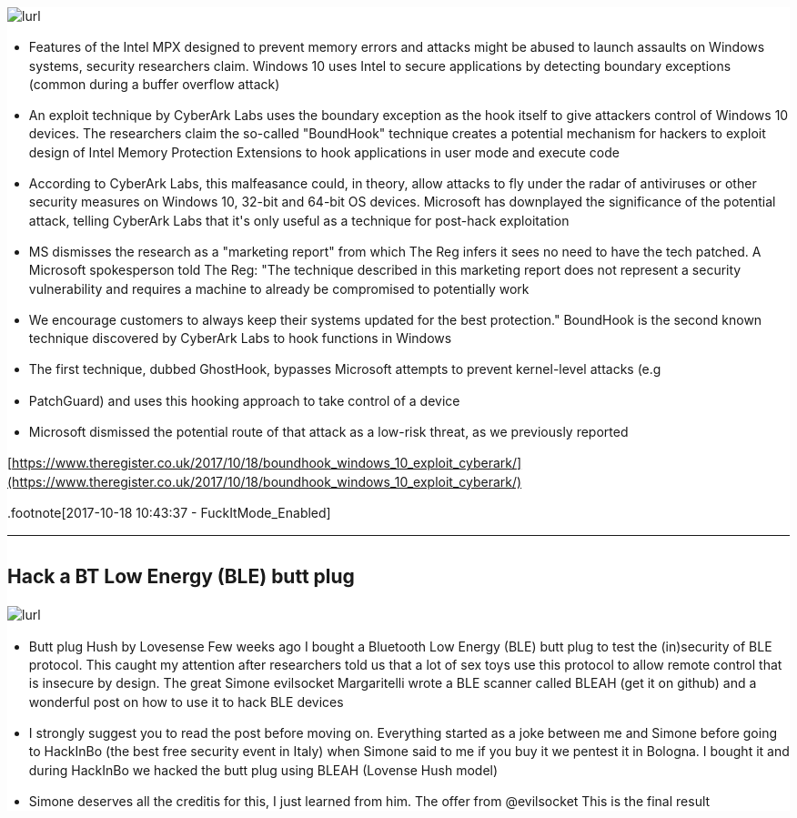 ![lurl](https://media3.giphy.com/media/SEQCoVccVrGQ8/giphy.gif?fingerprint=e1bb72ff59fc99915851424a511128c0)

-  Features of the Intel MPX designed to prevent memory errors and attacks might be abused to launch assaults on Windows systems, security researchers claim. Windows 10 uses Intel to secure applications by detecting boundary exceptions (common during a buffer overflow attack)

- An exploit technique by CyberArk Labs uses the boundary exception as the hook itself to give attackers control of Windows 10 devices. The researchers claim the so-called "BoundHook" technique creates a potential mechanism for hackers to exploit design of Intel Memory Protection Extensions to hook applications in user mode and execute code

- According to CyberArk Labs, this malfeasance could, in theory, allow attacks to fly under the radar of antiviruses or other security measures on Windows 10, 32-bit and 64-bit OS devices. Microsoft has downplayed the significance of the potential attack, telling CyberArk Labs that it's only useful as a technique for post-hack exploitation

- MS dismisses the research as a "marketing report" from which The Reg infers it sees no need to have the tech patched. A Microsoft spokesperson told The Reg: "The technique described in this marketing report does not represent a security vulnerability and requires a machine to already be compromised to potentially work

- We encourage customers to always keep their systems updated for the best protection." BoundHook is the second known technique discovered by CyberArk Labs to hook functions in Windows

- The first technique, dubbed GhostHook, bypasses Microsoft attempts to prevent kernel-level attacks (e.g

- PatchGuard) and uses this hooking approach to take control of a device

- Microsoft dismissed the potential route of that attack as a low-risk threat, as we previously reported

[https://www.theregister.co.uk/2017/10/18/boundhook_windows_10_exploit_cyberark/](https://www.theregister.co.uk/2017/10/18/boundhook_windows_10_exploit_cyberark/)

.footnote[2017-10-18 10:43:37 - FuckItMode_Enabled]

---

## Hack a BT Low Energy (BLE) butt plug

![lurl](https://media2.giphy.com/media/JIX9t2j0ZTN9S/giphy.gif?fingerprint=e1bb72ff59fc9992625a7159327dd875)

-  Butt plug  Hush by Lovesense Few weeks ago I bought a Bluetooth Low Energy (BLE) butt plug to test the (in)security of BLE protocol. This caught my attention after researchers told us that a lot of sex toys use this protocol to allow remote control that is insecure by design. The great Simone evilsocket Margaritelli wrote a BLE scanner called BLEAH (get it on github) and a wonderful post on how to use it to hack BLE devices

- I strongly suggest you to read the post before moving on. Everything started as a joke between me and Simone before going to HackInBo (the best free security event in Italy) when Simone said to me if you buy it we pentest it in Bologna. I bought it  and during HackInBo we hacked the butt plug using BLEAH (Lovense Hush model)

- Simone deserves all the creditis for this, I just learned from him. The offer from @evilsocket This is the final result

